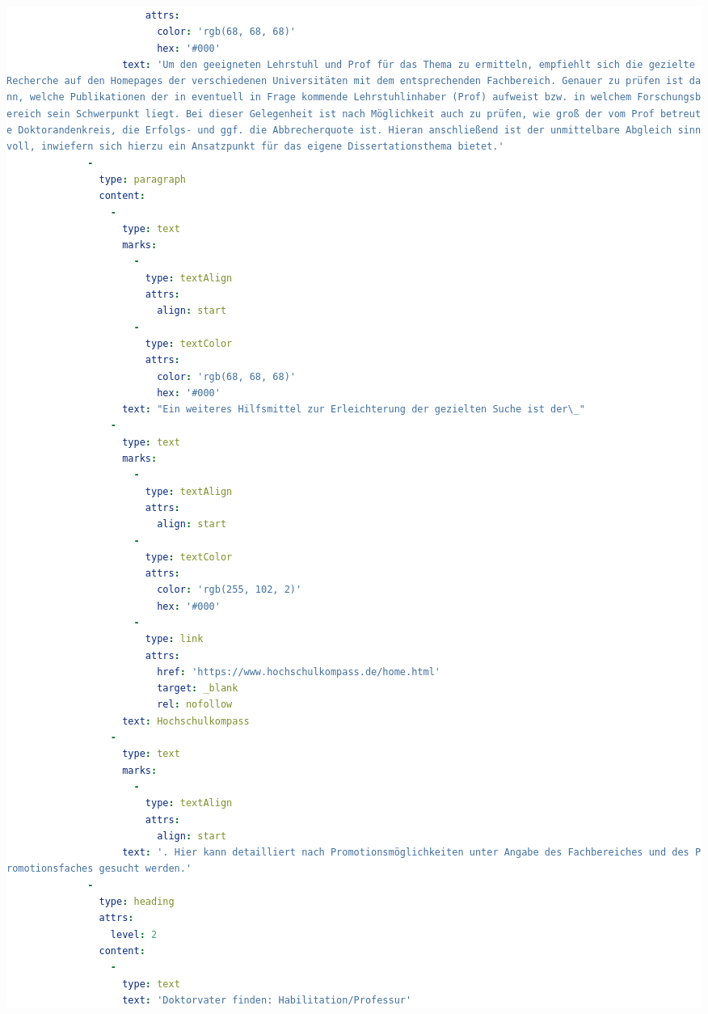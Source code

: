 ```yaml
                        attrs:
                          color: 'rgb(68, 68, 68)'
                          hex: '#000'
                    text: 'Um den geeigneten Lehrstuhl und Prof für das Thema zu ermitteln, empfiehlt sich die gezielte Recherche auf den Homepages der verschiedenen Universitäten mit dem entsprechenden Fachbereich. Genauer zu prüfen ist dann, welche Publikationen der in eventuell in Frage kommende Lehrstuhlinhaber (Prof) aufweist bzw. in welchem Forschungsbereich sein Schwerpunkt liegt. Bei dieser Gelegenheit ist nach Möglichkeit auch zu prüfen, wie groß der vom Prof betreute Doktorandenkreis, die Erfolgs- und ggf. die Abbrecherquote ist. Hieran anschließend ist der unmittelbare Abgleich sinnvoll, inwiefern sich hierzu ein Ansatzpunkt für das eigene Dissertationsthema bietet.'
              -
                type: paragraph
                content:
                  -
                    type: text
                    marks:
                      -
                        type: textAlign
                        attrs:
                          align: start
                      -
                        type: textColor
                        attrs:
                          color: 'rgb(68, 68, 68)'
                          hex: '#000'
                    text: "Ein weiteres Hilfsmittel zur Erleichterung der gezielten Suche ist der\_"
                  -
                    type: text
                    marks:
                      -
                        type: textAlign
                        attrs:
                          align: start
                      -
                        type: textColor
                        attrs:
                          color: 'rgb(255, 102, 2)'
                          hex: '#000'
                      -
                        type: link
                        attrs:
                          href: 'https://www.hochschulkompass.de/home.html'
                          target: _blank
                          rel: nofollow
                    text: Hochschulkompass
                  -
                    type: text
                    marks:
                      -
                        type: textAlign
                        attrs:
                          align: start
                    text: '. Hier kann detailliert nach Promotionsmöglichkeiten unter Angabe des Fachbereiches und des Promotionsfaches gesucht werden.'
              -
                type: heading
                attrs:
                  level: 2
                content:
                  -
                    type: text
                    text: 'Doktorvater finden: Habilitation/Professur'
```